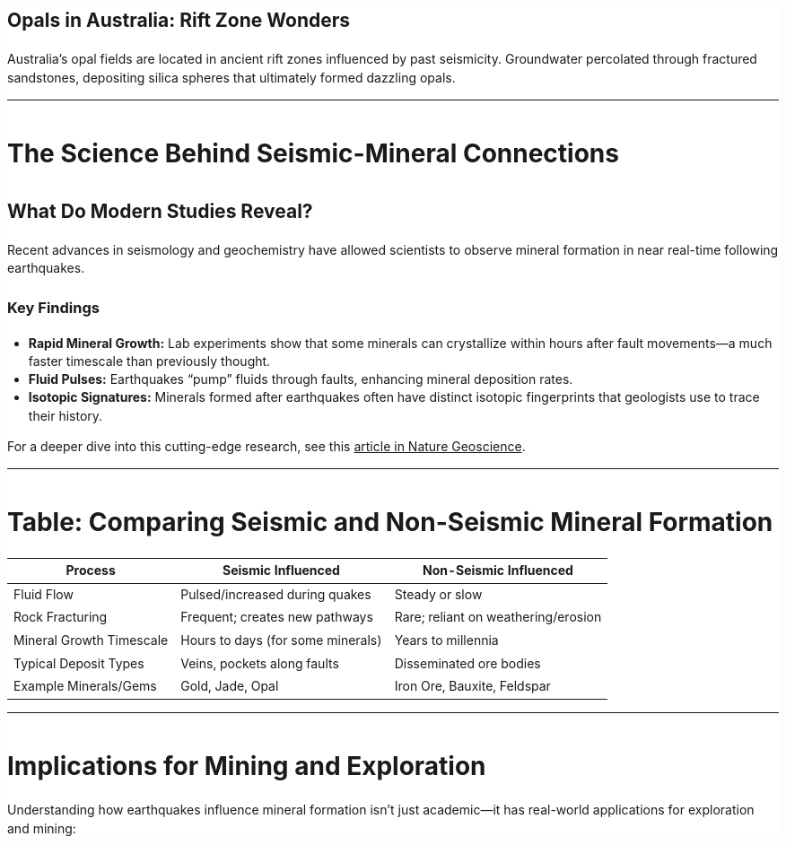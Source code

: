 ## Opals in Australia: Rift Zone Wonders

Australia’s opal fields are located in ancient rift zones influenced by past seismicity. Groundwater percolated through fractured sandstones, depositing silica spheres that ultimately formed dazzling opals.

---

# The Science Behind Seismic-Mineral Connections

## What Do Modern Studies Reveal?

Recent advances in seismology and geochemistry have allowed scientists to observe mineral formation in near real-time following earthquakes.

### Key Findings

- **Rapid Mineral Growth:** Lab experiments show that some minerals can crystallize within hours after fault movements—a much faster timescale than previously thought.
- **Fluid Pulses:** Earthquakes “pump” fluids through faults, enhancing mineral deposition rates.
- **Isotopic Signatures:** Minerals formed after earthquakes often have distinct isotopic fingerprints that geologists use to trace their history.

For a deeper dive into this cutting-edge research, see this [article in Nature Geoscience](https://www.nature.com/articles/s41561-019-0319-5).

---

# Table: Comparing Seismic and Non-Seismic Mineral Formation

| **Process**                 | **Seismic Influenced**                   | **Non-Seismic Influenced**                |
|-----------------------------|------------------------------------------|-------------------------------------------|
| Fluid Flow                  | Pulsed/increased during quakes           | Steady or slow                            |
| Rock Fracturing             | Frequent; creates new pathways           | Rare; reliant on weathering/erosion       |
| Mineral Growth Timescale    | Hours to days (for some minerals)        | Years to millennia                        |
| Typical Deposit Types       | Veins, pockets along faults              | Disseminated ore bodies                   |
| Example Minerals/Gems       | Gold, Jade, Opal                         | Iron Ore, Bauxite, Feldspar               |

---

# Implications for Mining and Exploration

Understanding how earthquakes influence mineral formation isn’t just academic—it has real-world applications for exploration and mining:
